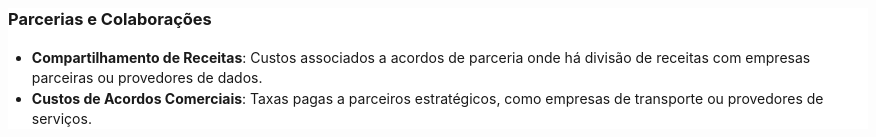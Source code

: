### Parcerias e Colaborações

* **Compartilhamento de Receitas**: Custos associados a acordos de parceria onde há divisão de receitas com empresas parceiras ou provedores de dados.  
* **Custos de Acordos Comerciais**: Taxas pagas a parceiros estratégicos, como empresas de transporte ou provedores de serviços.